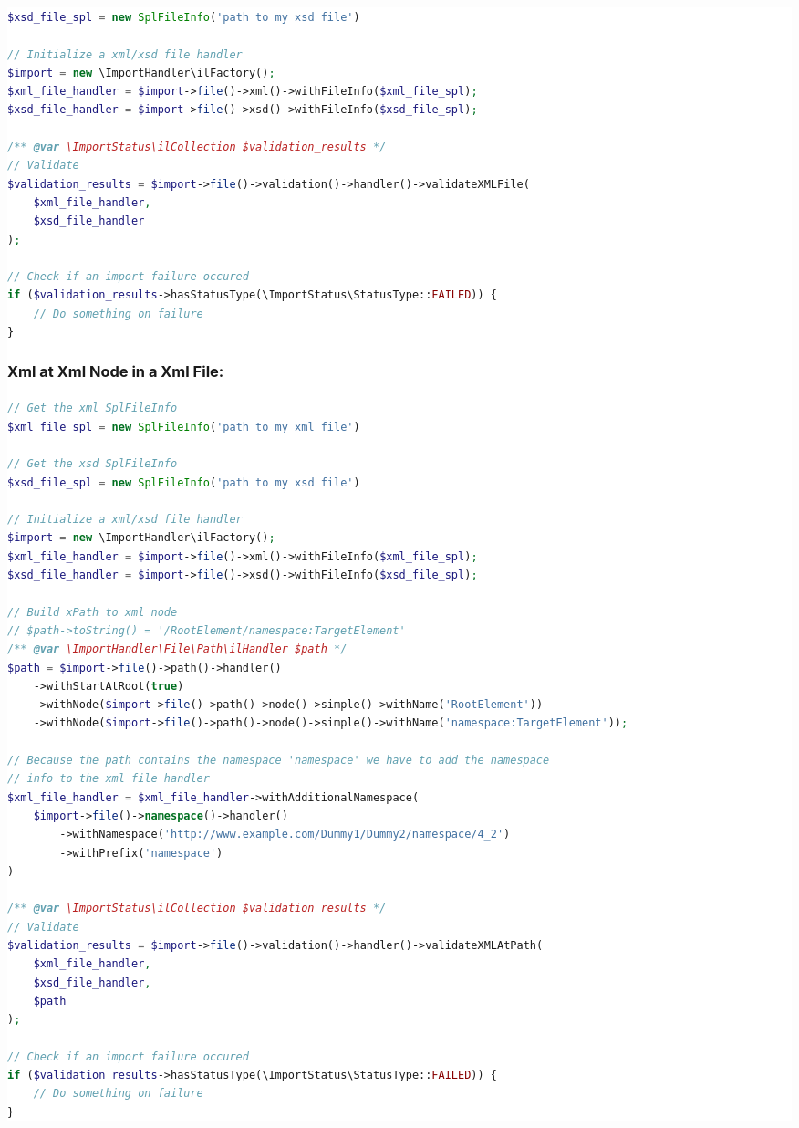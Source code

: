 ```php
$xsd_file_spl = new SplFileInfo('path to my xsd file')

// Initialize a xml/xsd file handler
$import = new \ImportHandler\ilFactory();
$xml_file_handler = $import->file()->xml()->withFileInfo($xml_file_spl);
$xsd_file_handler = $import->file()->xsd()->withFileInfo($xsd_file_spl);

/** @var \ImportStatus\ilCollection $validation_results */
// Validate
$validation_results = $import->file()->validation()->handler()->validateXMLFile(
    $xml_file_handler,
    $xsd_file_handler
);

// Check if an import failure occured
if ($validation_results->hasStatusType(\ImportStatus\StatusType::FAILED)) {
    // Do something on failure
}
```
### Xml at Xml Node in a Xml File:
```php
// Get the xml SplFileInfo
$xml_file_spl = new SplFileInfo('path to my xml file')

// Get the xsd SplFileInfo
$xsd_file_spl = new SplFileInfo('path to my xsd file')

// Initialize a xml/xsd file handler
$import = new \ImportHandler\ilFactory();
$xml_file_handler = $import->file()->xml()->withFileInfo($xml_file_spl);
$xsd_file_handler = $import->file()->xsd()->withFileInfo($xsd_file_spl);

// Build xPath to xml node
// $path->toString() = '/RootElement/namespace:TargetElement'
/** @var \ImportHandler\File\Path\ilHandler $path */
$path = $import->file()->path()->handler()
    ->withStartAtRoot(true)
    ->withNode($import->file()->path()->node()->simple()->withName('RootElement'))
    ->withNode($import->file()->path()->node()->simple()->withName('namespace:TargetElement'));

// Because the path contains the namespace 'namespace' we have to add the namespace
// info to the xml file handler
$xml_file_handler = $xml_file_handler->withAdditionalNamespace(
    $import->file()->namespace()->handler()
        ->withNamespace('http://www.example.com/Dummy1/Dummy2/namespace/4_2')
        ->withPrefix('namespace')
)

/** @var \ImportStatus\ilCollection $validation_results */
// Validate
$validation_results = $import->file()->validation()->handler()->validateXMLAtPath(
    $xml_file_handler,
    $xsd_file_handler,
    $path
);

// Check if an import failure occured
if ($validation_results->hasStatusType(\ImportStatus\StatusType::FAILED)) {
    // Do something on failure
}
```
